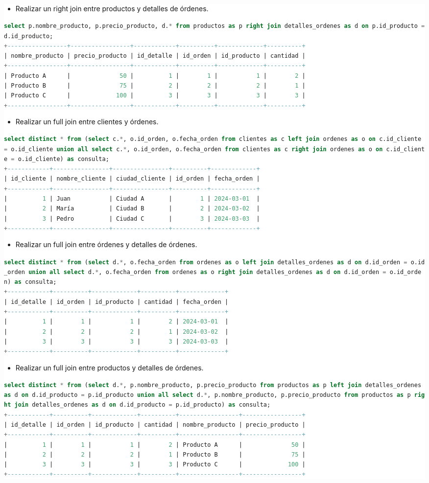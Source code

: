 - Realizar un right join entre productos y detalles de órdenes.
```sql
select p.nombre_producto, p.precio_producto, d.* from productos as p right join detalles_ordenes as d on p.id_producto = d.id_producto;
+-----------------+-----------------+------------+----------+-------------+----------+
| nombre_producto | precio_producto | id_detalle | id_orden | id_producto | cantidad |
+-----------------+-----------------+------------+----------+-------------+----------+
| Producto A      |              50 |          1 |        1 |           1 |        2 |
| Producto B      |              75 |          2 |        2 |           2 |        1 |
| Producto C      |             100 |          3 |        3 |           3 |        3 |
+-----------------+-----------------+------------+----------+-------------+----------+
```

- Realizar un full join entre clientes y órdenes. 
```sql
select distinct * from (select c.*, o.id_orden, o.fecha_orden from clientes as c left join ordenes as o on c.id_cliente = o.id_cliente union all select c.*, o.id_orden, o.fecha_orden from clientes as c right join ordenes as o on c.id_cliente = o.id_cliente) as consulta;
+------------+----------------+----------------+----------+-------------+
| id_cliente | nombre_cliente | ciudad_cliente | id_orden | fecha_orden |
+------------+----------------+----------------+----------+-------------+
|          1 | Juan           | Ciudad A       |        1 | 2024-03-01  |
|          2 | María          | Ciudad B       |        2 | 2024-03-02  |
|          3 | Pedro          | Ciudad C       |        3 | 2024-03-03  |
+------------+----------------+----------------+----------+-------------+
```

- Realizar un full join entre órdenes y detalles de órdenes.
```sql
select distinct * from (select d.*, o.fecha_orden from ordenes as o left join detalles_ordenes as d on d.id_orden = o.id_orden union all select d.*, o.fecha_orden from ordenes as o right join detalles_ordenes as d on d.id_orden = o.id_orden) as consulta;
+------------+----------+-------------+----------+-------------+
| id_detalle | id_orden | id_producto | cantidad | fecha_orden |
+------------+----------+-------------+----------+-------------+
|          1 |        1 |           1 |        2 | 2024-03-01  |
|          2 |        2 |           2 |        1 | 2024-03-02  |
|          3 |        3 |           3 |        3 | 2024-03-03  |
+------------+----------+-------------+----------+-------------+
```

- Realizar un full join entre productos y detalles de órdenes.
```sql
select distinct * from (select d.*, p.nombre_producto, p.precio_producto from productos as p left join detalles_ordenes as d on d.id_producto = p.id_producto union all select d.*, p.nombre_producto, p.precio_producto from productos as p right join detalles_ordenes as d on d.id_producto = p.id_producto) as consulta;
+------------+----------+-------------+----------+-----------------+-----------------+
| id_detalle | id_orden | id_producto | cantidad | nombre_producto | precio_producto |
+------------+----------+-------------+----------+-----------------+-----------------+
|          1 |        1 |           1 |        2 | Producto A      |              50 |
|          2 |        2 |           2 |        1 | Producto B      |              75 |
|          3 |        3 |           3 |        3 | Producto C      |             100 |
+------------+----------+-------------+----------+-----------------+-----------------+
```
